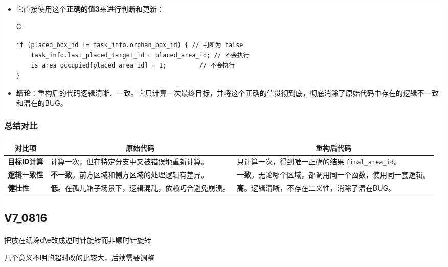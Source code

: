    - 它直接使用这个**正确的值3**来进行判断和更新：

     C

     ```
     if (placed_box_id != task_info.orphan_box_id) { // 判断为 false
         task_info.last_placed_target_id = placed_area_id; // 不会执行
         is_area_occupied[placed_area_id] = 1;         // 不会执行
     }
     ```

   - **结论**：重构后的代码逻辑清晰、一致。它只计算一次最终目标，并将这个正确的值贯彻到底，彻底消除了原始代码中存在的逻辑不一致和潜在的BUG。



### 总结对比



| 对比项         | 原始代码                                               | 重构后代码                                                 |
| -------------- | ------------------------------------------------------ | ---------------------------------------------------------- |
| **目标ID计算** | 计算一次，但在特定分支中又被错误地重新计算。           | 只计算一次，得到唯一正确的结果 `final_area_id`。           |
| **逻辑一致性** | **不一致**。前方区域和侧方区域的处理逻辑有差异。       | **一致**。无论哪个区域，都调用同一个函数，使用同一套逻辑。 |
| **健壮性**     | **低**。在孤儿箱子场景下，逻辑混乱，依赖巧合避免崩溃。 | **高**。逻辑清晰，不存在二义性，消除了潜在BUG。            |

## V7_0816

把放在纸垛d\e改成逆时针旋转而非顺时针旋转

几个意义不明的超时改的比较大，后续需要调整